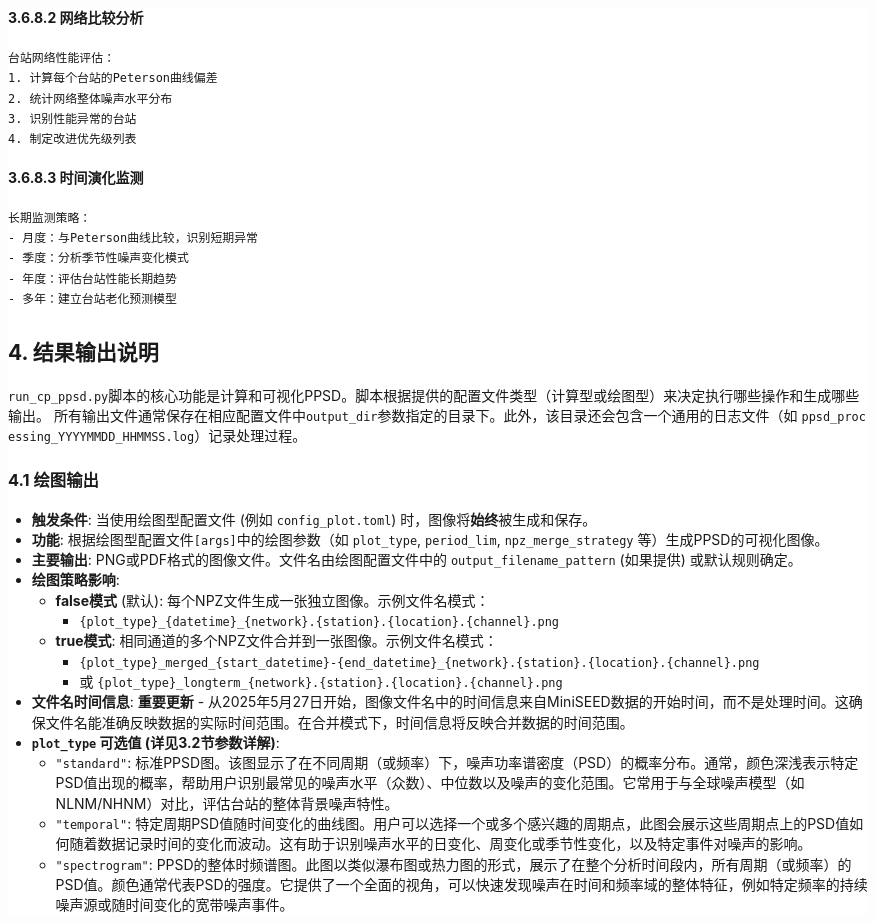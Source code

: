 #### 3.6.8.2 网络比较分析
```
台站网络性能评估：
1. 计算每个台站的Peterson曲线偏差
2. 统计网络整体噪声水平分布
3. 识别性能异常的台站
4. 制定改进优先级列表
```

#### 3.6.8.3 时间演化监测
```
长期监测策略：
- 月度：与Peterson曲线比较，识别短期异常
- 季度：分析季节性噪声变化模式
- 年度：评估台站性能长期趋势
- 多年：建立台站老化预测模型
```

## 4. 结果输出说明

`run_cp_ppsd.py`脚本的核心功能是计算和可视化PPSD。脚本根据提供的配置文件类型（计算型或绘图型）来决定执行哪些操作和生成哪些输出。
所有输出文件通常保存在相应配置文件中`output_dir`参数指定的目录下。此外，该目录还会包含一个通用的日志文件（如 `ppsd_processing_YYYYMMDD_HHMMSS.log`）记录处理过程。

### 4.1 绘图输出
-   **触发条件**: 当使用绘图型配置文件 (例如 `config_plot.toml`) 时，图像将**始终**被生成和保存。
-   **功能**: 根据绘图型配置文件`[args]`中的绘图参数（如 `plot_type`, `period_lim`, `npz_merge_strategy` 等）生成PPSD的可视化图像。
-   **主要输出**: PNG或PDF格式的图像文件。文件名由绘图配置文件中的 `output_filename_pattern` (如果提供) 或默认规则确定。
-   **绘图策略影响**:
    *   **false模式** (默认): 每个NPZ文件生成一张独立图像。示例文件名模式：
        *   `{plot_type}_{datetime}_{network}.{station}.{location}.{channel}.png`
    *   **true模式**: 相同通道的多个NPZ文件合并到一张图像。示例文件名模式：
        *   `{plot_type}_merged_{start_datetime}-{end_datetime}_{network}.{station}.{location}.{channel}.png`
        *   或 `{plot_type}_longterm_{network}.{station}.{location}.{channel}.png`
-   **文件名时间信息**: **重要更新** - 从2025年5月27日开始，图像文件名中的时间信息来自MiniSEED数据的开始时间，而不是处理时间。这确保文件名能准确反映数据的实际时间范围。在合并模式下，时间信息将反映合并数据的时间范围。
-   **`plot_type` 可选值 (详见3.2节参数详解)**:
    *   `"standard"`: 标准PPSD图。该图显示了在不同周期（或频率）下，噪声功率谱密度（PSD）的概率分布。通常，颜色深浅表示特定PSD值出现的概率，帮助用户识别最常见的噪声水平（众数）、中位数以及噪声的变化范围。它常用于与全球噪声模型（如NLNM/NHNM）对比，评估台站的整体背景噪声特性。
    *   `"temporal"`: 特定周期PSD值随时间变化的曲线图。用户可以选择一个或多个感兴趣的周期点，此图会展示这些周期点上的PSD值如何随着数据记录时间的变化而波动。这有助于识别噪声水平的日变化、周变化或季节性变化，以及特定事件对噪声的影响。
    *   `"spectrogram"`: PPSD的整体时频谱图。此图以类似瀑布图或热力图的形式，展示了在整个分析时间段内，所有周期（或频率）的PSD值。颜色通常代表PSD的强度。它提供了一个全面的视角，可以快速发现噪声在时间和频率域的整体特征，例如特定频率的持续噪声源或随时间变化的宽带噪声事件。
